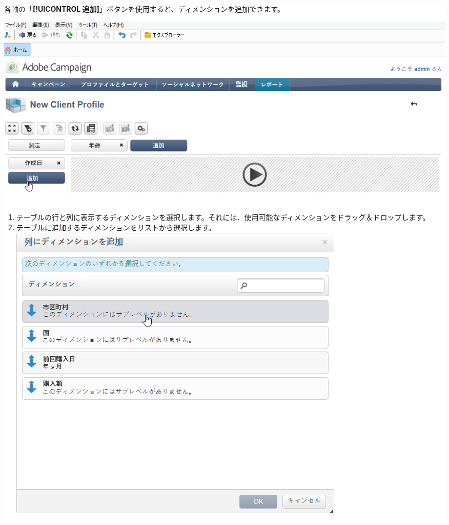 各軸の「**[!UICONTROL 追加]**」ボタンを使用すると、ディメンションを追加できます。

![](assets/cube-switch.png)

1. テーブルの行と列に表示するディメンションを選択します。それには、使用可能なディメンションをドラッグ＆ドロップします。
1. テーブルに追加するディメンションをリストから選択します。
   ![](assets/cube-select-dimension.png)
